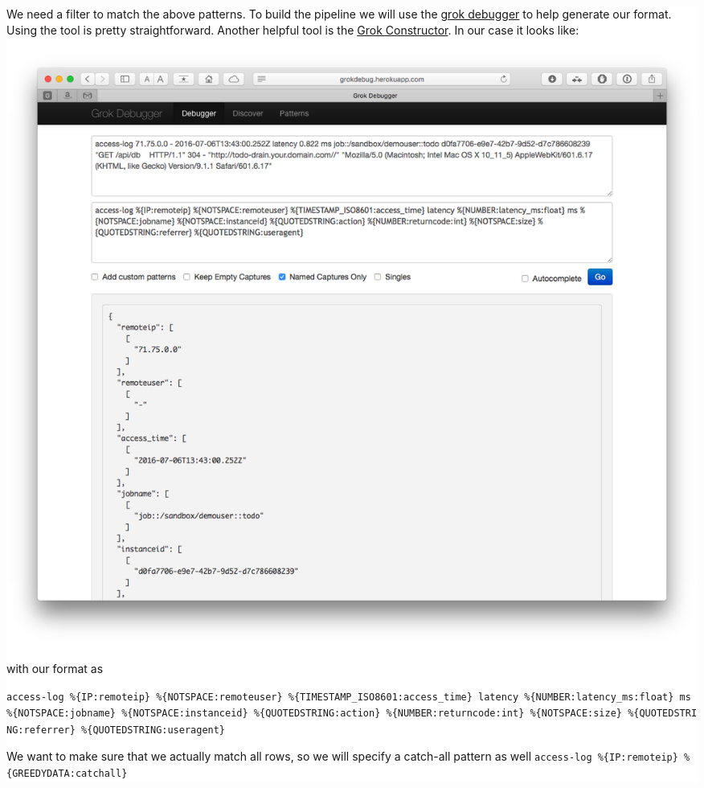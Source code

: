 We need a filter to match the above patterns.  To build the pipeline we will use
the [grok debugger](http://grokdebug.herokuapp.com) to help generate our 
format.  Using the tool is pretty straightforward.  Another helpful tool is the
[Grok Constructor](http://grokconstructor.appspot.com). In our case it looks like:

![Grok Tool](https://raw.githubusercontent.com/jamiesmith/apcera-elk-stack/master/readme-images/grok-debug.png "Grok Tool")

with our format as 

`access-log %{IP:remoteip} %{NOTSPACE:remoteuser} %{TIMESTAMP_ISO8601:access_time} latency %{NUMBER:latency_ms:float} ms %{NOTSPACE:jobname} %{NOTSPACE:instanceid} %{QUOTEDSTRING:action} %{NUMBER:returncode:int} %{NOTSPACE:size} %{QUOTEDSTRING:referrer} %{QUOTEDSTRING:useragent}`

We want to make sure that we actually match all rows, so we will specify a
catch-all pattern as well `access-log %{IP:remoteip} %{GREEDYDATA:catchall}`
